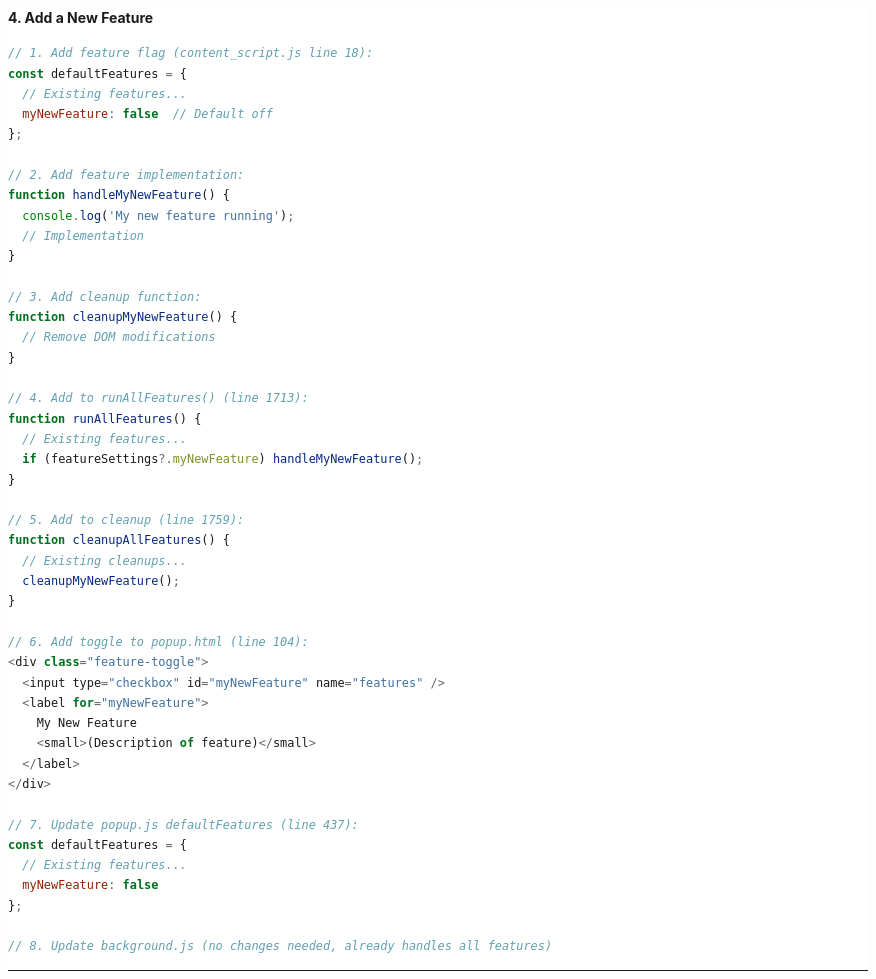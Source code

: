 ```javascript
```

**4. Add a New Feature**

```javascript
// 1. Add feature flag (content_script.js line 18):
const defaultFeatures = {
  // Existing features...
  myNewFeature: false  // Default off
};

// 2. Add feature implementation:
function handleMyNewFeature() {
  console.log('My new feature running');
  // Implementation
}

// 3. Add cleanup function:
function cleanupMyNewFeature() {
  // Remove DOM modifications
}

// 4. Add to runAllFeatures() (line 1713):
function runAllFeatures() {
  // Existing features...
  if (featureSettings?.myNewFeature) handleMyNewFeature();
}

// 5. Add to cleanup (line 1759):
function cleanupAllFeatures() {
  // Existing cleanups...
  cleanupMyNewFeature();
}

// 6. Add toggle to popup.html (line 104):
<div class="feature-toggle">
  <input type="checkbox" id="myNewFeature" name="features" />
  <label for="myNewFeature">
    My New Feature
    <small>(Description of feature)</small>
  </label>
</div>

// 7. Update popup.js defaultFeatures (line 437):
const defaultFeatures = {
  // Existing features...
  myNewFeature: false
};

// 8. Update background.js (no changes needed, already handles all features)
```

---